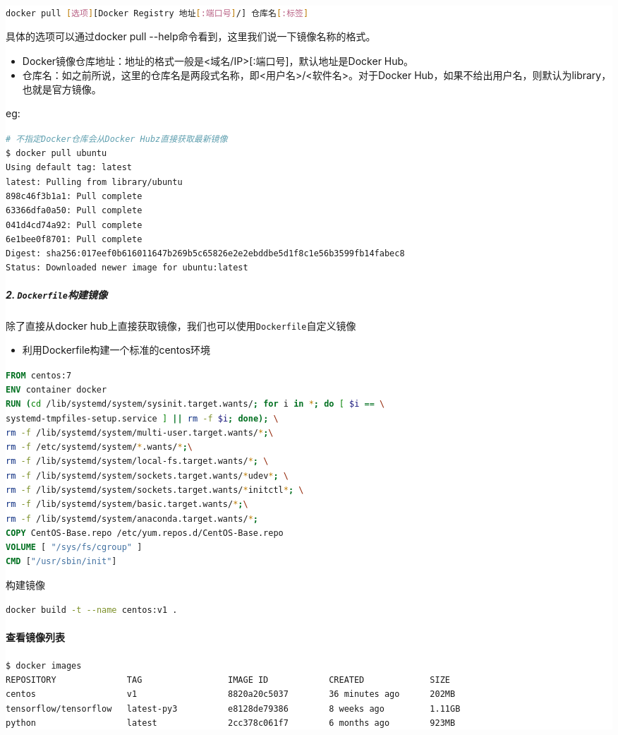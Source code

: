 ```bash
docker pull [选项][Docker Registry 地址[:端口号]/] 仓库名[:标签]
```

具体的选项可以通过docker pull --help命令看到，这里我们说一下镜像名称的格式。

- Docker镜像仓库地址：地址的格式一般是<域名/IP>[:端口号]，默认地址是Docker Hub。
- 仓库名：如之前所说，这里的仓库名是两段式名称，即<用户名>/<软件名>。对于Docker Hub，如果不给出用户名，则默认为library，也就是官方镜像。

eg:

```bash
# 不指定Docker仓库会从Docker Hubz直接获取最新镜像
$ docker pull ubuntu
Using default tag: latest
latest: Pulling from library/ubuntu
898c46f3b1a1: Pull complete
63366dfa0a50: Pull complete
041d4cd74a92: Pull complete
6e1bee0f8701: Pull complete
Digest: sha256:017eef0b616011647b269b5c65826e2e2ebddbe5d1f8c1e56b3599fb14fabec8
Status: Downloaded newer image for ubuntu:latest
```

##### 2. `Dockerfile`构建镜像

除了直接从docker hub上直接获取镜像，我们也可以使用`Dockerfile`自定义镜像

- 利用Dockerfile构建一个标准的centos环境

```dockerfile
FROM centos:7
ENV container docker
RUN (cd /lib/systemd/system/sysinit.target.wants/; for i in *; do [ $i == \
systemd-tmpfiles-setup.service ] || rm -f $i; done); \
rm -f /lib/systemd/system/multi-user.target.wants/*;\
rm -f /etc/systemd/system/*.wants/*;\
rm -f /lib/systemd/system/local-fs.target.wants/*; \
rm -f /lib/systemd/system/sockets.target.wants/*udev*; \
rm -f /lib/systemd/system/sockets.target.wants/*initctl*; \
rm -f /lib/systemd/system/basic.target.wants/*;\
rm -f /lib/systemd/system/anaconda.target.wants/*;
COPY CentOS-Base.repo /etc/yum.repos.d/CentOS-Base.repo
VOLUME [ "/sys/fs/cgroup" ]
CMD ["/usr/sbin/init"]
```

构建镜像

```bash
docker build -t --name centos:v1 .
```

#### 查看镜像列表

```bash
$ docker images
REPOSITORY              TAG                 IMAGE ID            CREATED             SIZE
centos                  v1                  8820a20c5037        36 minutes ago      202MB
tensorflow/tensorflow   latest-py3          e8128de79386        8 weeks ago         1.11GB
python                  latest              2cc378c061f7        6 months ago        923MB

```
